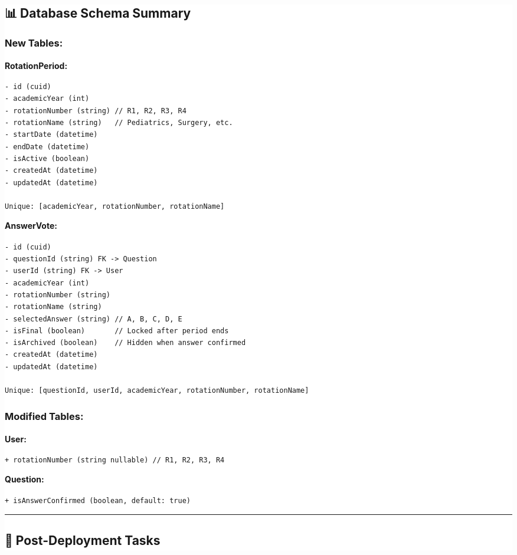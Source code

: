 
## 📊 Database Schema Summary

### New Tables:

**RotationPeriod:**
```
- id (cuid)
- academicYear (int)
- rotationNumber (string) // R1, R2, R3, R4
- rotationName (string)   // Pediatrics, Surgery, etc.
- startDate (datetime)
- endDate (datetime)
- isActive (boolean)
- createdAt (datetime)
- updatedAt (datetime)

Unique: [academicYear, rotationNumber, rotationName]
```

**AnswerVote:**
```
- id (cuid)
- questionId (string) FK -> Question
- userId (string) FK -> User
- academicYear (int)
- rotationNumber (string)
- rotationName (string)
- selectedAnswer (string) // A, B, C, D, E
- isFinal (boolean)       // Locked after period ends
- isArchived (boolean)    // Hidden when answer confirmed
- createdAt (datetime)
- updatedAt (datetime)

Unique: [questionId, userId, academicYear, rotationNumber, rotationName]
```

### Modified Tables:

**User:**
```
+ rotationNumber (string nullable) // R1, R2, R3, R4
```

**Question:**
```
+ isAnswerConfirmed (boolean, default: true)
```

---

## 📝 Post-Deployment Tasks
